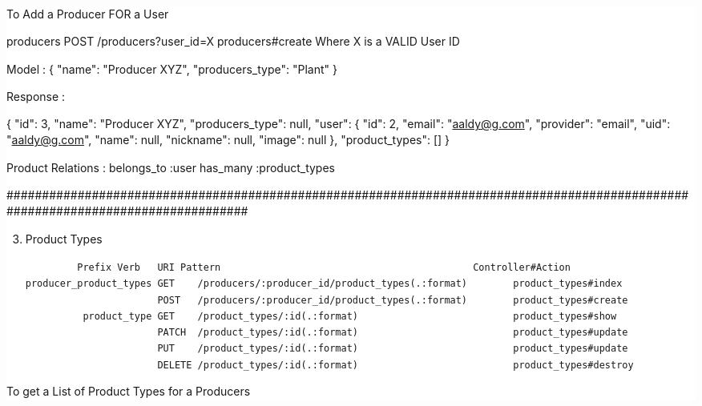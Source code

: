 


To Add a Producer FOR a User

producers POST   /producers?user_id=X                              producers#create
Where X is a VALID User ID

Model :
{
	"name": "Producer XYZ",
	"producers_type": "Plant"
}


Response :

{
  "id": 3,
  "name": "Producer XYZ",
  "producers_type": null,
  "user": {
    "id": 2,
    "email": "aaldy@g.com",
    "provider": "email",
    "uid": "aaldy@g.com",
    "name": null,
    "nickname": null,
    "image": null
  },
  "product_types": []
}




Product Relations :
  belongs_to :user
  has_many :product_types





##################################################################################################################################

3. Product Types

 				Prefix Verb   URI Pattern                                            Controller#Action
       producer_product_types GET    /producers/:producer_id/product_types(.:format)        product_types#index
                              POST   /producers/:producer_id/product_types(.:format)        product_types#create
                 product_type GET    /product_types/:id(.:format)                           product_types#show
                              PATCH  /product_types/:id(.:format)                           product_types#update
                              PUT    /product_types/:id(.:format)                           product_types#update
                              DELETE /product_types/:id(.:format)                           product_types#destroy


To get a List of Product Types for a Producers

